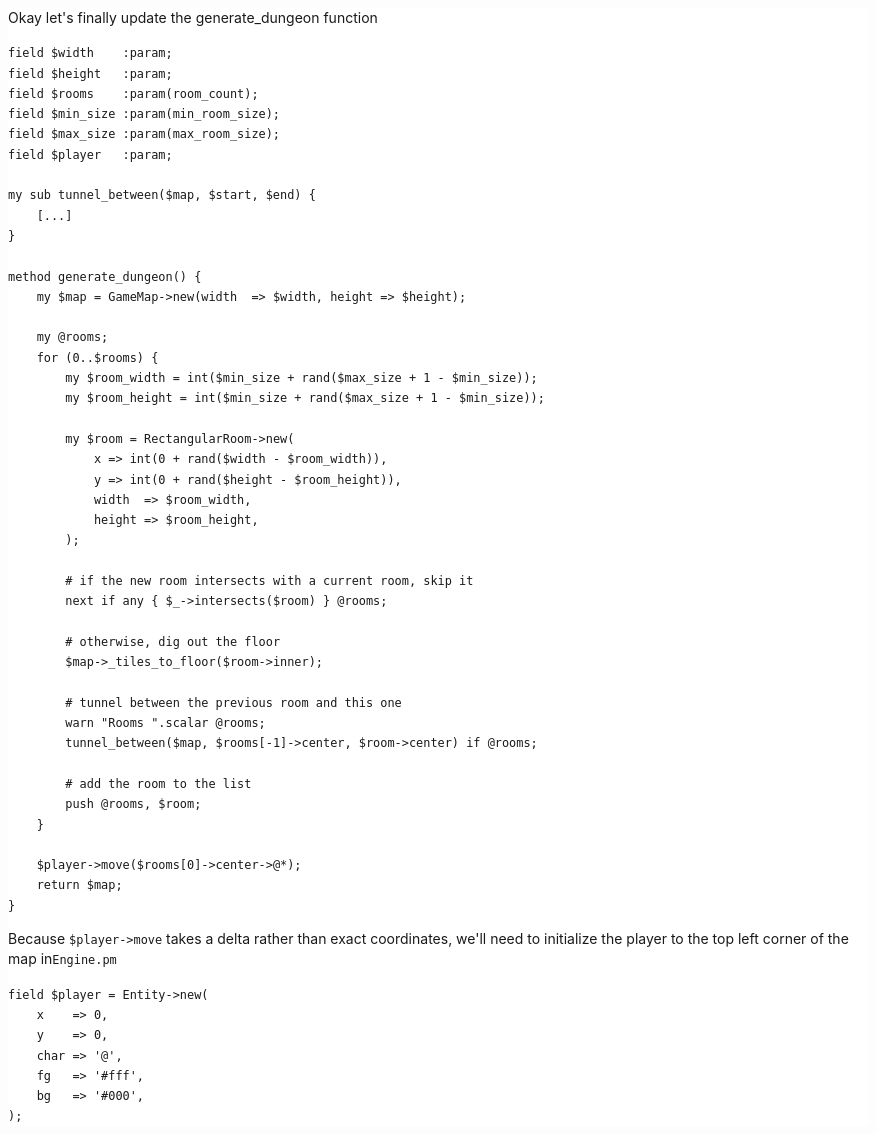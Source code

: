Okay let's finally update the generate_dungeon function

```
field $width    :param;
field $height   :param;
field $rooms    :param(room_count);
field $min_size :param(min_room_size);
field $max_size :param(max_room_size);
field $player   :param;

my sub tunnel_between($map, $start, $end) {
    [...]
}

method generate_dungeon() {
    my $map = GameMap->new(width  => $width, height => $height);

    my @rooms;
    for (0..$rooms) {
        my $room_width = int($min_size + rand($max_size + 1 - $min_size));
        my $room_height = int($min_size + rand($max_size + 1 - $min_size));

        my $room = RectangularRoom->new(
            x => int(0 + rand($width - $room_width)),
            y => int(0 + rand($height - $room_height)),
            width  => $room_width,
            height => $room_height,
        );

        # if the new room intersects with a current room, skip it
        next if any { $_->intersects($room) } @rooms;

        # otherwise, dig out the floor
        $map->_tiles_to_floor($room->inner);

        # tunnel between the previous room and this one
        warn "Rooms ".scalar @rooms;
        tunnel_between($map, $rooms[-1]->center, $room->center) if @rooms;

        # add the room to the list
        push @rooms, $room;
    }

    $player->move($rooms[0]->center->@*);
    return $map;
}
```

Because `$player->move` takes a delta rather than exact coordinates, we'll need
to initialize the player to the top left corner of the map in`Engine.pm`

```
field $player = Entity->new(
    x    => 0,
    y    => 0,
    char => '@',
    fg   => '#fff',
    bg   => '#000',
);
```

